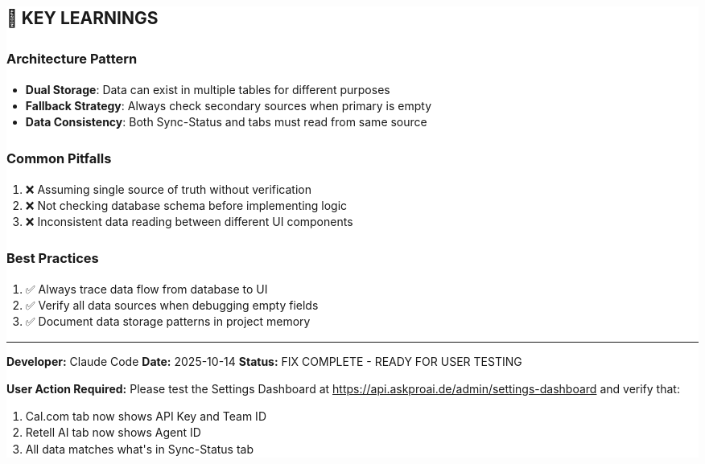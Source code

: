 
## 📝 KEY LEARNINGS

### Architecture Pattern
- **Dual Storage**: Data can exist in multiple tables for different purposes
- **Fallback Strategy**: Always check secondary sources when primary is empty
- **Data Consistency**: Both Sync-Status and tabs must read from same source

### Common Pitfalls
1. ❌ Assuming single source of truth without verification
2. ❌ Not checking database schema before implementing logic
3. ❌ Inconsistent data reading between different UI components

### Best Practices
1. ✅ Always trace data flow from database to UI
2. ✅ Verify all data sources when debugging empty fields
3. ✅ Document data storage patterns in project memory

---

**Developer:** Claude Code
**Date:** 2025-10-14
**Status:** FIX COMPLETE - READY FOR USER TESTING

**User Action Required:**
Please test the Settings Dashboard at https://api.askproai.de/admin/settings-dashboard and verify that:
1. Cal.com tab now shows API Key and Team ID
2. Retell AI tab now shows Agent ID
3. All data matches what's in Sync-Status tab
